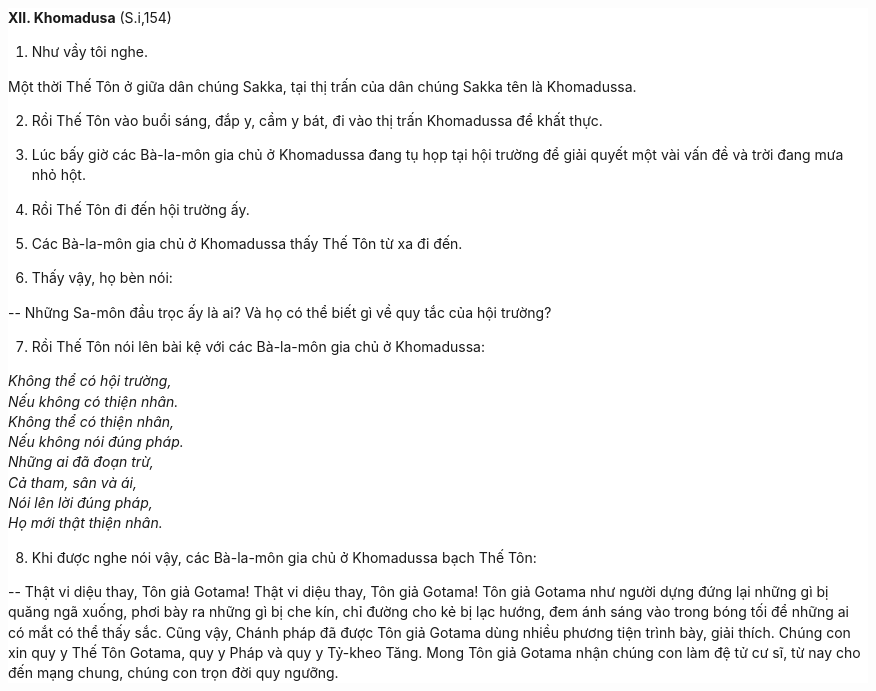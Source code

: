 **XII. Khomadusa** (S.i,154)

1) Như vầy tôi nghe.

Một thời Thế Tôn ở giữa dân chúng Sakka, tại thị trấn của dân chúng Sakka tên là Khomadussa.

2) Rồi Thế Tôn vào buổi sáng, đắp y, cầm y bát, đi vào thị trấn Khomadussa để khất thực.

3) Lúc bấy giờ các Bà-la-môn gia chủ ở Khomadussa đang tụ họp tại hội trường để giải quyết một vài vấn đề và trời đang mưa nhỏ hột.

4) Rồi Thế Tôn đi đến hội trường ấy.

5) Các Bà-la-môn gia chủ ở Khomadussa thấy Thế Tôn từ xa đi đến.

6) Thấy vậy, họ bèn nói:

-- Những Sa-môn đầu trọc ấy là ai? Và họ có thể biết gì về quy tắc của hội trường?

7) Rồi Thế Tôn nói lên bài kệ với các Bà-la-môn gia chủ ở Khomadussa:

_Không thể có hội trường,  
Nếu không có thiện nhân.  
Không thể có thiện nhân,  
Nếu không nói đúng pháp.  
Những ai đã đoạn trừ,  
Cả tham, sân và ái,  
Nói lên lời đúng pháp,  
Họ mới thật thiện nhân._

8) Khi được nghe nói vậy, các Bà-la-môn gia chủ ở Khomadussa bạch Thế Tôn:

-- Thật vi diệu thay, Tôn giả Gotama! Thật vi diệu thay, Tôn giả Gotama! Tôn giả Gotama như người dựng đứng lại những gì bị quăng ngã xuống, phơi bày ra những gì bị che kín, chỉ đường cho kẻ bị lạc hướng, đem ánh sáng vào trong bóng tối để những ai có mắt có thể thấy sắc. Cũng vậy, Chánh pháp đã được Tôn giả Gotama dùng nhiều phương tiện trình bày, giải thích. Chúng con xin quy y Thế Tôn Gotama, quy y Pháp và quy y Tỷ-kheo Tăng. Mong Tôn giả Gotama nhận chúng con làm đệ tử cư sĩ, từ nay cho đến mạng chung, chúng con trọn đời quy ngưỡng.